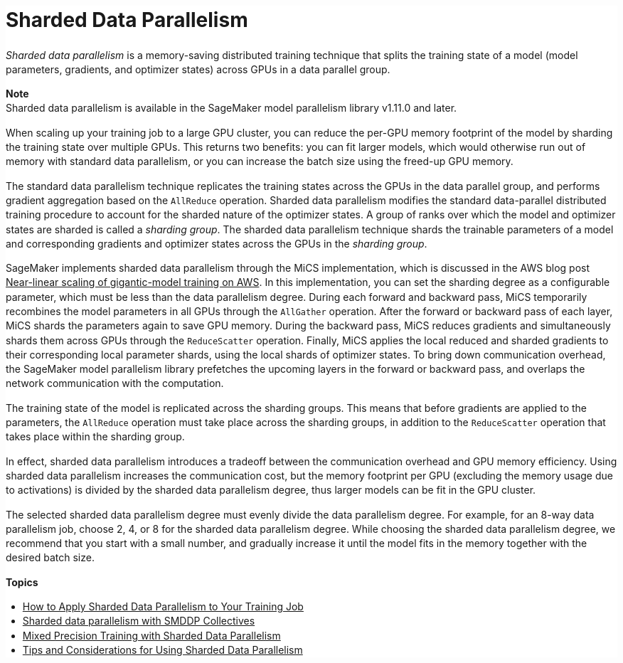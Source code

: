 # Sharded Data Parallelism<a name="model-parallel-extended-features-pytorch-sharded-data-parallelism"></a>

*Sharded data parallelism* is a memory\-saving distributed training technique that splits the training state of a model \(model parameters, gradients, and optimizer states\) across GPUs in a data parallel group\. 

**Note**  
Sharded data parallelism is available in the SageMaker model parallelism library v1\.11\.0 and later\.

When scaling up your training job to a large GPU cluster, you can reduce the per\-GPU memory footprint of the model by sharding the training state over multiple GPUs\. This returns two benefits: you can fit larger models, which would otherwise run out of memory with standard data parallelism, or you can increase the batch size using the freed\-up GPU memory\.

The standard data parallelism technique replicates the training states across the GPUs in the data parallel group, and performs gradient aggregation based on the `AllReduce` operation\. Sharded data parallelism modifies the standard data\-parallel distributed training procedure to account for the sharded nature of the optimizer states\. A group of ranks over which the model and optimizer states are sharded is called a *sharding group*\. The sharded data parallelism technique shards the trainable parameters of a model and corresponding gradients and optimizer states across the GPUs in the *sharding group*\.

SageMaker implements sharded data parallelism through the MiCS implementation, which is discussed in the AWS blog post [Near\-linear scaling of gigantic\-model training on AWS](https://www.amazon.science/blog/near-linear-scaling-of-gigantic-model-training-on-aws)\. In this implementation, you can set the sharding degree as a configurable parameter, which must be less than the data parallelism degree\. During each forward and backward pass, MiCS temporarily recombines the model parameters in all GPUs through the `AllGather` operation\. After the forward or backward pass of each layer, MiCS shards the parameters again to save GPU memory\. During the backward pass, MiCS reduces gradients and simultaneously shards them across GPUs through the `ReduceScatter` operation\. Finally, MiCS applies the local reduced and sharded gradients to their corresponding local parameter shards, using the local shards of optimizer states\. To bring down communication overhead, the SageMaker model parallelism library prefetches the upcoming layers in the forward or backward pass, and overlaps the network communication with the computation\.

The training state of the model is replicated across the sharding groups\. This means that before gradients are applied to the parameters, the `AllReduce` operation must take place across the sharding groups, in addition to the `ReduceScatter` operation that takes place within the sharding group\.

In effect, sharded data parallelism introduces a tradeoff between the communication overhead and GPU memory efficiency\. Using sharded data parallelism increases the communication cost, but the memory footprint per GPU \(excluding the memory usage due to activations\) is divided by the sharded data parallelism degree, thus larger models can be fit in the GPU cluster\.

The selected sharded data parallelism degree must evenly divide the data parallelism degree\. For example, for an 8\-way data parallelism job, choose 2, 4, or 8 for the sharded data parallelism degree\. While choosing the sharded data parallelism degree, we recommend that you start with a small number, and gradually increase it until the model fits in the memory together with the desired batch size\.

**Topics**
+ [How to Apply Sharded Data Parallelism to Your Training Job](#model-parallel-extended-features-pytorch-sharded-data-parallelism-how-to-use)
+ [Sharded data parallelism with SMDDP Collectives](#model-parallel-extended-features-pytorch-sharded-data-parallelism-smddp-collectives)
+ [Mixed Precision Training with Sharded Data Parallelism](#model-parallel-extended-features-pytorch-sharded-data-parallelism-16bits-training)
+ [Tips and Considerations for Using Sharded Data Parallelism](#model-parallel-extended-features-pytorch-sharded-data-parallelism-considerations)
